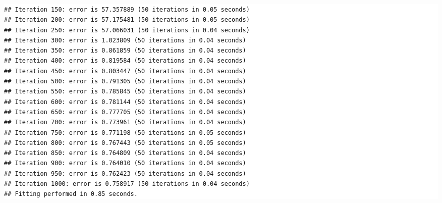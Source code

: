     ## Iteration 150: error is 57.357889 (50 iterations in 0.05 seconds)
    ## Iteration 200: error is 57.175481 (50 iterations in 0.05 seconds)
    ## Iteration 250: error is 57.066031 (50 iterations in 0.04 seconds)
    ## Iteration 300: error is 1.023809 (50 iterations in 0.04 seconds)
    ## Iteration 350: error is 0.861859 (50 iterations in 0.04 seconds)
    ## Iteration 400: error is 0.819584 (50 iterations in 0.04 seconds)
    ## Iteration 450: error is 0.803447 (50 iterations in 0.04 seconds)
    ## Iteration 500: error is 0.791305 (50 iterations in 0.04 seconds)
    ## Iteration 550: error is 0.785845 (50 iterations in 0.04 seconds)
    ## Iteration 600: error is 0.781144 (50 iterations in 0.04 seconds)
    ## Iteration 650: error is 0.777705 (50 iterations in 0.04 seconds)
    ## Iteration 700: error is 0.773961 (50 iterations in 0.04 seconds)
    ## Iteration 750: error is 0.771198 (50 iterations in 0.05 seconds)
    ## Iteration 800: error is 0.767443 (50 iterations in 0.05 seconds)
    ## Iteration 850: error is 0.764809 (50 iterations in 0.04 seconds)
    ## Iteration 900: error is 0.764010 (50 iterations in 0.04 seconds)
    ## Iteration 950: error is 0.762423 (50 iterations in 0.04 seconds)
    ## Iteration 1000: error is 0.758917 (50 iterations in 0.04 seconds)
    ## Fitting performed in 0.85 seconds.
